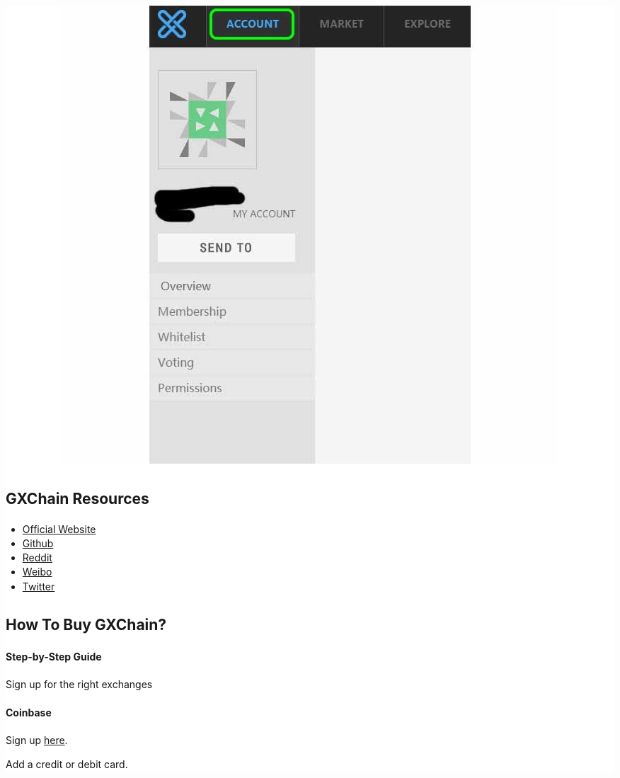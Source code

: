 <center><img src="/images/gxchain-104.jpg" alt="what is gxchain"></center>

<h2 id="resources">GXChain Resources</h2>

<ul>
<li><a href="https://gxs.gxb.io/">Official Website</a></li>
<li><a href="https://github.com/gxchain/">Github</a></li>
<li><a href="https://www.reddit.com/r/GXS/">Reddit</a></li>
<li><a href="http://weibo.com/gongxinbao">Weibo</a></li>
<li><a href="https://twitter.com/gongxinbao">Twitter</a></li>
</ul>

<h2 id="buy">How To Buy GXChain?</h2>

<h4>Step-by-Step Guide</h4>

<p>Sign up for the right exchanges</p>

<h4>Coinbase</h4>

<p>Sign up <a href="http://geni.us/coinbase">here</a>.</p>
<p>Add a credit or debit card.</p>
